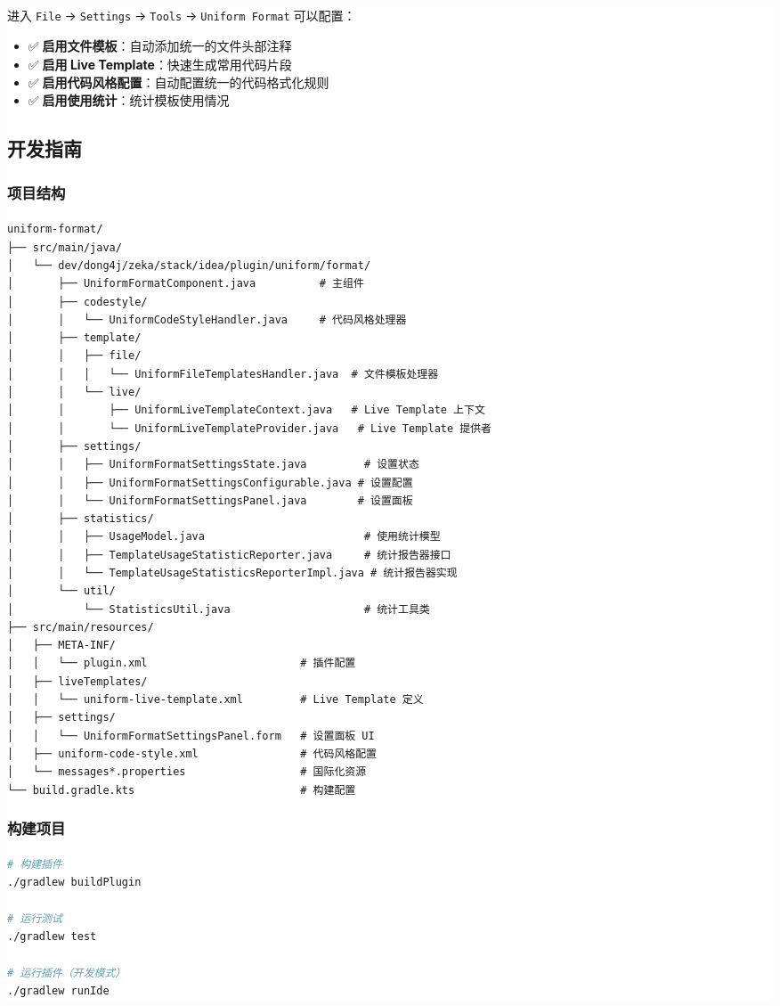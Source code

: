 进入 `File` → `Settings` → `Tools` → `Uniform Format` 可以配置：

- ✅ **启用文件模板**：自动添加统一的文件头部注释
- ✅ **启用 Live Template**：快速生成常用代码片段
- ✅ **启用代码风格配置**：自动配置统一的代码格式化规则
- ✅ **启用使用统计**：统计模板使用情况

## 开发指南

### 项目结构

```
uniform-format/
├── src/main/java/
│   └── dev/dong4j/zeka/stack/idea/plugin/uniform/format/
│       ├── UniformFormatComponent.java          # 主组件
│       ├── codestyle/
│       │   └── UniformCodeStyleHandler.java     # 代码风格处理器
│       ├── template/
│       │   ├── file/
│       │   │   └── UniformFileTemplatesHandler.java  # 文件模板处理器
│       │   └── live/
│       │       ├── UniformLiveTemplateContext.java   # Live Template 上下文
│       │       └── UniformLiveTemplateProvider.java   # Live Template 提供者
│       ├── settings/
│       │   ├── UniformFormatSettingsState.java         # 设置状态
│       │   ├── UniformFormatSettingsConfigurable.java # 设置配置
│       │   └── UniformFormatSettingsPanel.java        # 设置面板
│       ├── statistics/
│       │   ├── UsageModel.java                         # 使用统计模型
│       │   ├── TemplateUsageStatisticReporter.java     # 统计报告器接口
│       │   └── TemplateUsageStatisticsReporterImpl.java # 统计报告器实现
│       └── util/
│           └── StatisticsUtil.java                     # 统计工具类
├── src/main/resources/
│   ├── META-INF/
│   │   └── plugin.xml                        # 插件配置
│   ├── liveTemplates/
│   │   └── uniform-live-template.xml         # Live Template 定义
│   ├── settings/
│   │   └── UniformFormatSettingsPanel.form   # 设置面板 UI
│   ├── uniform-code-style.xml                # 代码风格配置
│   └── messages*.properties                  # 国际化资源
└── build.gradle.kts                          # 构建配置
```

### 构建项目

```bash
# 构建插件
./gradlew buildPlugin

# 运行测试
./gradlew test

# 运行插件（开发模式）
./gradlew runIde
```
